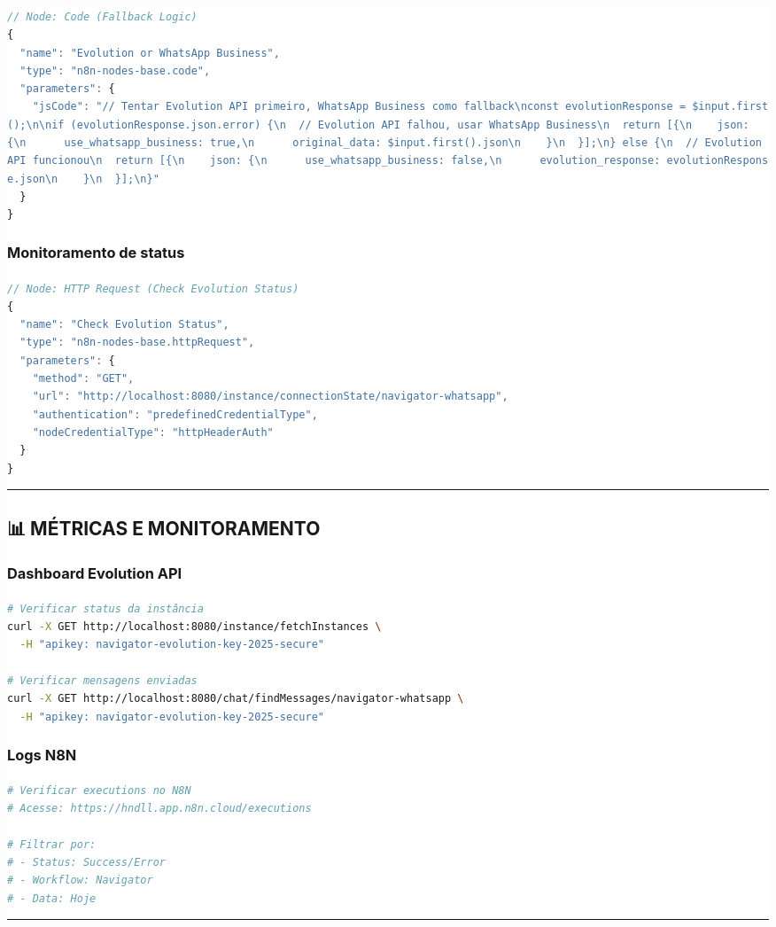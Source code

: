 ```javascript
// Node: Code (Fallback Logic)
{
  "name": "Evolution or WhatsApp Business",
  "type": "n8n-nodes-base.code",
  "parameters": {
    "jsCode": "// Tentar Evolution API primeiro, WhatsApp Business como fallback\nconst evolutionResponse = $input.first();\n\nif (evolutionResponse.json.error) {\n  // Evolution API falhou, usar WhatsApp Business\n  return [{\n    json: {\n      use_whatsapp_business: true,\n      original_data: $input.first().json\n    }\n  }];\n} else {\n  // Evolution API funcionou\n  return [{\n    json: {\n      use_whatsapp_business: false,\n      evolution_response: evolutionResponse.json\n    }\n  }];\n}"
  }
}
```

### **Monitoramento de status**

```javascript
// Node: HTTP Request (Check Evolution Status)
{
  "name": "Check Evolution Status",
  "type": "n8n-nodes-base.httpRequest",
  "parameters": {
    "method": "GET",
    "url": "http://localhost:8080/instance/connectionState/navigator-whatsapp",
    "authentication": "predefinedCredentialType",
    "nodeCredentialType": "httpHeaderAuth"
  }
}
```

---

## 📊 **MÉTRICAS E MONITORAMENTO**

### **Dashboard Evolution API**

```bash
# Verificar status da instância
curl -X GET http://localhost:8080/instance/fetchInstances \
  -H "apikey: navigator-evolution-key-2025-secure"

# Verificar mensagens enviadas
curl -X GET http://localhost:8080/chat/findMessages/navigator-whatsapp \
  -H "apikey: navigator-evolution-key-2025-secure"
```

### **Logs N8N**

```bash
# Verificar executions no N8N
# Acesse: https://hndll.app.n8n.cloud/executions

# Filtrar por:
# - Status: Success/Error
# - Workflow: Navigator
# - Data: Hoje
```

---